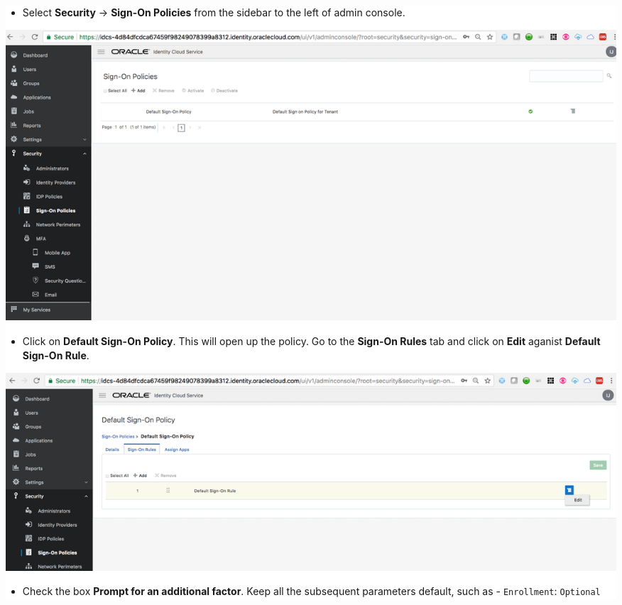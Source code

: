 - Select **Security** -> **Sign-On Policies** from the sidebar to the left of admin console.

![](images/100/100-38-1.png)

- Click on **Default Sign-On Policy**. This will open up the policy. Go to the **Sign-On Rules** tab and click on **Edit** aganist **Default Sign-On Rule**.

![](images/100/100-38-2.png)

- Check the box **Prompt for an additional factor**. Keep all the subsequent parameters default, such as - `Enrollment`: `Optional`
